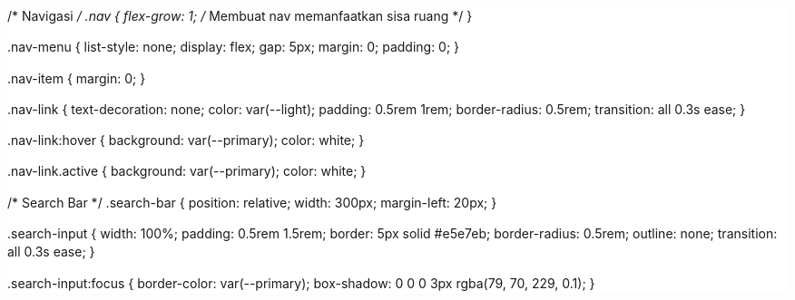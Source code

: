 /* Navigasi */
.nav {
    flex-grow: 1; /* Membuat nav memanfaatkan sisa ruang */
}

.nav-menu {
    list-style: none;
    display: flex;
    gap: 5px;
    margin: 0;
    padding: 0;
}

.nav-item {
    margin: 0;
}

.nav-link {
    text-decoration: none;
    color: var(--light);
    padding: 0.5rem 1rem;
    border-radius: 0.5rem;
    transition: all 0.3s ease;
}

.nav-link:hover {
    background: var(--primary);
    color: white;
}

.nav-link.active {
    background: var(--primary);
    color: white;
}

/* Search Bar */
.search-bar {
    position: relative;
    width: 300px;
    margin-left: 20px;
}

.search-input {
    width: 100%;
    padding: 0.5rem 1.5rem;
    border: 5px solid #e5e7eb;
    border-radius: 0.5rem;
    outline: none;
    transition: all 0.3s ease;
}

.search-input:focus {
    border-color: var(--primary);
    box-shadow: 0 0 0 3px rgba(79, 70, 229, 0.1);
}
